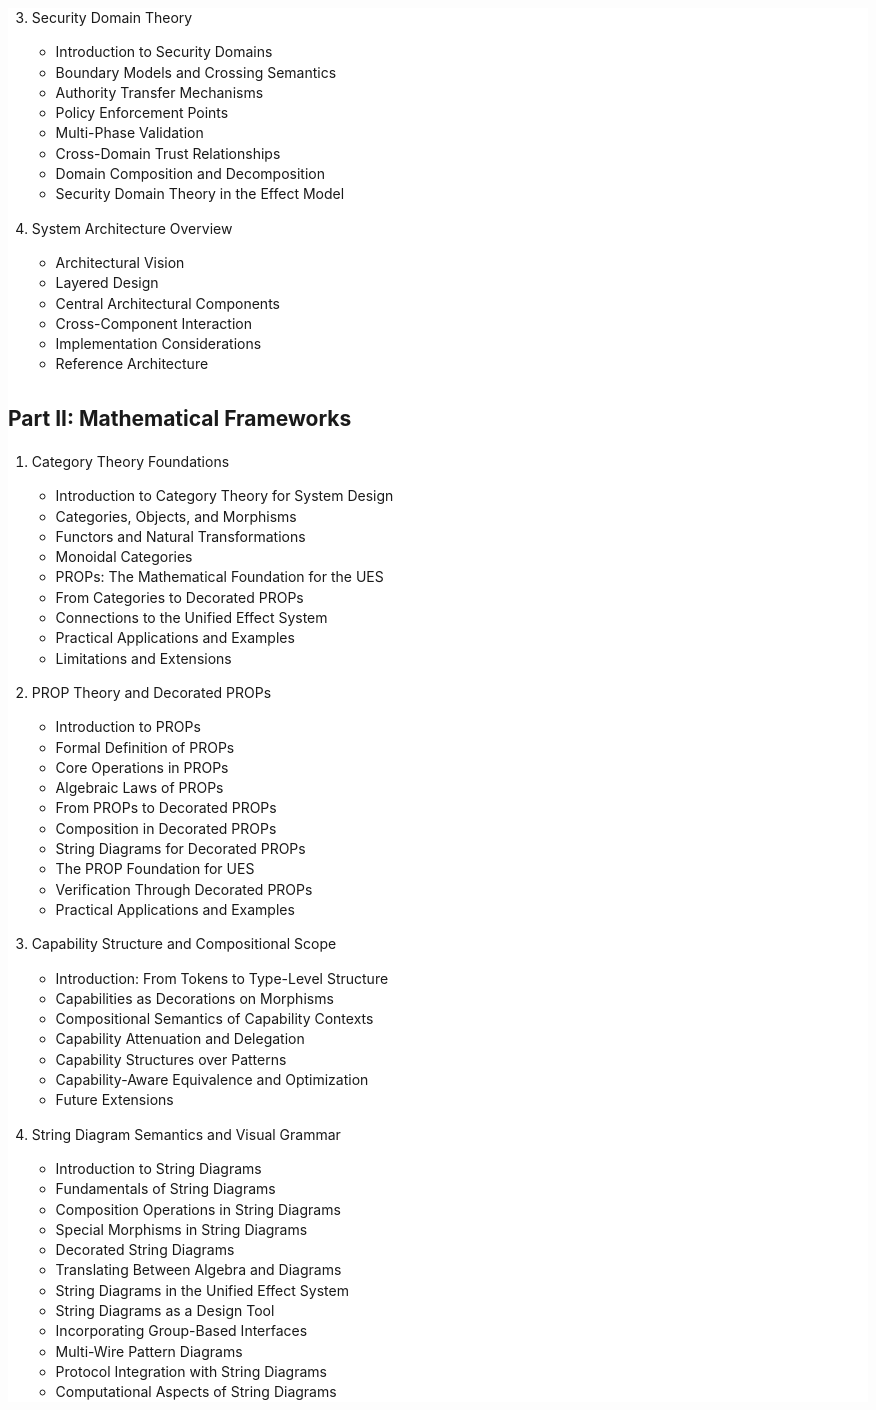 3. Security Domain Theory
   - Introduction to Security Domains
   - Boundary Models and Crossing Semantics
   - Authority Transfer Mechanisms
   - Policy Enforcement Points
   - Multi-Phase Validation
   - Cross-Domain Trust Relationships
   - Domain Composition and Decomposition
   - Security Domain Theory in the Effect Model

4. System Architecture Overview
   - Architectural Vision
   - Layered Design
   - Central Architectural Components
   - Cross-Component Interaction
   - Implementation Considerations
   - Reference Architecture

## Part II: Mathematical Frameworks
1. Category Theory Foundations
   - Introduction to Category Theory for System Design
   - Categories, Objects, and Morphisms
   - Functors and Natural Transformations
   - Monoidal Categories
   - PROPs: The Mathematical Foundation for the UES
   - From Categories to Decorated PROPs
   - Connections to the Unified Effect System
   - Practical Applications and Examples
   - Limitations and Extensions

2. PROP Theory and Decorated PROPs
   - Introduction to PROPs
   - Formal Definition of PROPs
   - Core Operations in PROPs
   - Algebraic Laws of PROPs
   - From PROPs to Decorated PROPs
   - Composition in Decorated PROPs
   - String Diagrams for Decorated PROPs
   - The PROP Foundation for UES
   - Verification Through Decorated PROPs
   - Practical Applications and Examples

3. Capability Structure and Compositional Scope
   - Introduction: From Tokens to Type-Level Structure
   - Capabilities as Decorations on Morphisms
   - Compositional Semantics of Capability Contexts
   - Capability Attenuation and Delegation
   - Capability Structures over Patterns
   - Capability-Aware Equivalence and Optimization
   - Future Extensions


4. String Diagram Semantics and Visual Grammar
   - Introduction to String Diagrams
   - Fundamentals of String Diagrams
   - Composition Operations in String Diagrams
   - Special Morphisms in String Diagrams
   - Decorated String Diagrams
   - Translating Between Algebra and Diagrams
   - String Diagrams in the Unified Effect System
   - String Diagrams as a Design Tool
   - Incorporating Group-Based Interfaces
   - Multi-Wire Pattern Diagrams
   - Protocol Integration with String Diagrams
   - Computational Aspects of String Diagrams
